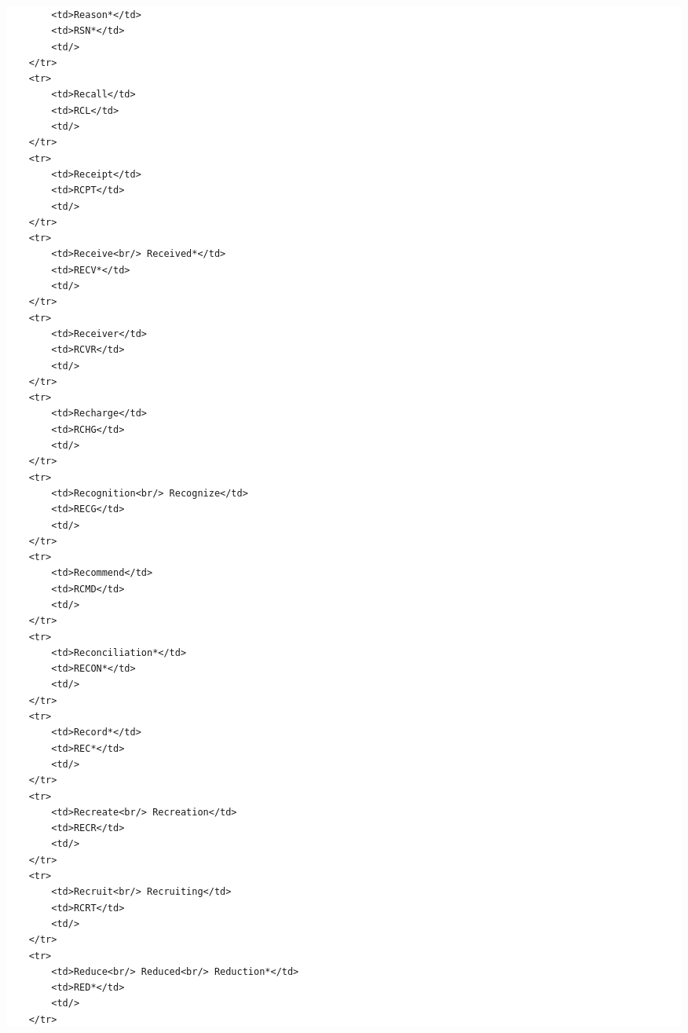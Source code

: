             <td>Reason*</td>
            <td>RSN*</td>
            <td/>
        </tr>
        <tr>
            <td>Recall</td>
            <td>RCL</td>
            <td/>
        </tr>
        <tr>
            <td>Receipt</td>
            <td>RCPT</td>
            <td/>
        </tr>
        <tr>
            <td>Receive<br/> Received*</td>
            <td>RECV*</td>
            <td/>
        </tr>
        <tr>
            <td>Receiver</td>
            <td>RCVR</td>
            <td/>
        </tr>
        <tr>
            <td>Recharge</td>
            <td>RCHG</td>
            <td/>
        </tr>
        <tr>
            <td>Recognition<br/> Recognize</td>
            <td>RECG</td>
            <td/>
        </tr>
        <tr>
            <td>Recommend</td>
            <td>RCMD</td>
            <td/>
        </tr>
        <tr>
            <td>Reconciliation*</td>
            <td>RECON*</td>
            <td/>
        </tr>
        <tr>
            <td>Record*</td>
            <td>REC*</td>
            <td/>
        </tr>
        <tr>
            <td>Recreate<br/> Recreation</td>
            <td>RECR</td>
            <td/>
        </tr>
        <tr>
            <td>Recruit<br/> Recruiting</td>
            <td>RCRT</td>
            <td/>
        </tr>
        <tr>
            <td>Reduce<br/> Reduced<br/> Reduction*</td>
            <td>RED*</td>
            <td/>
        </tr>